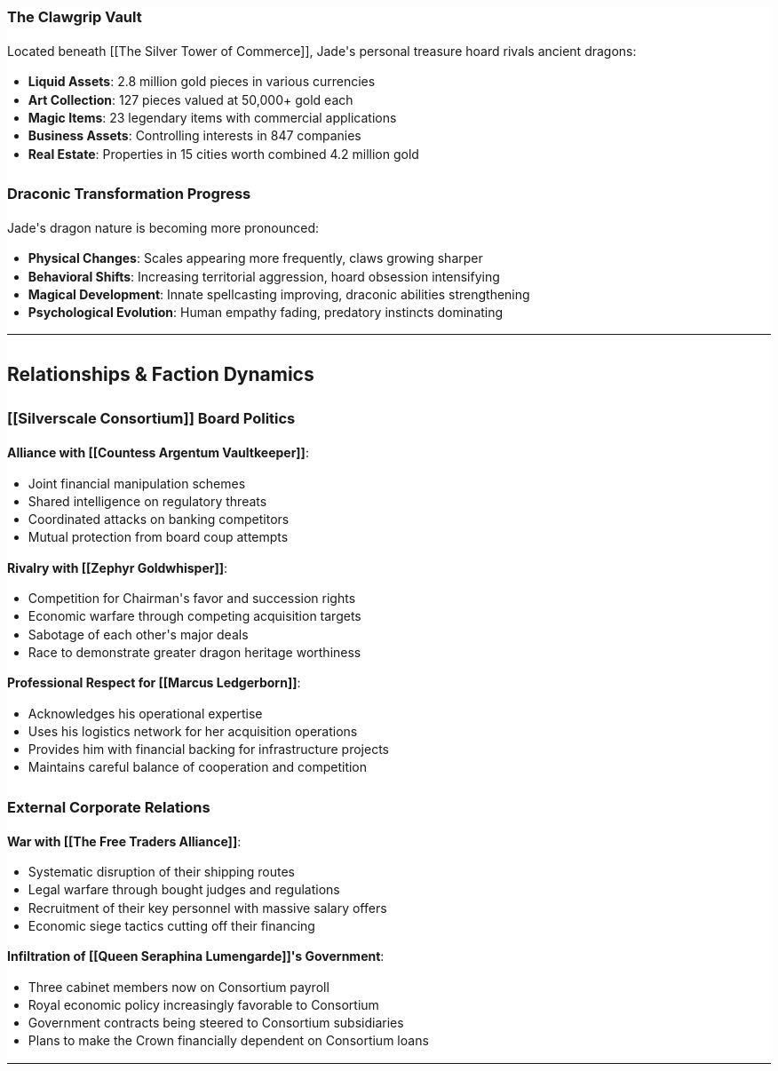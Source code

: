### The Clawgrip Vault
Located beneath [[The Silver Tower of Commerce]], Jade's personal treasure hoard rivals ancient dragons:
- **Liquid Assets**: 2.8 million gold pieces in various currencies
- **Art Collection**: 127 pieces valued at 50,000+ gold each
- **Magic Items**: 23 legendary items with commercial applications
- **Business Assets**: Controlling interests in 847 companies
- **Real Estate**: Properties in 15 cities worth combined 4.2 million gold

### Draconic Transformation Progress
Jade's dragon nature is becoming more pronounced:
- **Physical Changes**: Scales appearing more frequently, claws growing sharper
- **Behavioral Shifts**: Increasing territorial aggression, hoard obsession intensifying
- **Magical Development**: Innate spellcasting improving, draconic abilities strengthening
- **Psychological Evolution**: Human empathy fading, predatory instincts dominating

---

## Relationships & Faction Dynamics

### [[Silverscale Consortium]] Board Politics
**Alliance with [[Countess Argentum Vaultkeeper]]**: 
- Joint financial manipulation schemes
- Shared intelligence on regulatory threats
- Coordinated attacks on banking competitors
- Mutual protection from board coup attempts

**Rivalry with [[Zephyr Goldwhisper]]**:
- Competition for Chairman's favor and succession rights
- Economic warfare through competing acquisition targets
- Sabotage of each other's major deals
- Race to demonstrate greater dragon heritage worthiness

**Professional Respect for [[Marcus Ledgerborn]]**:
- Acknowledges his operational expertise
- Uses his logistics network for her acquisition operations
- Provides him with financial backing for infrastructure projects
- Maintains careful balance of cooperation and competition

### External Corporate Relations
**War with [[The Free Traders Alliance]]**:
- Systematic disruption of their shipping routes
- Legal warfare through bought judges and regulations
- Recruitment of their key personnel with massive salary offers
- Economic siege tactics cutting off their financing

**Infiltration of [[Queen Seraphina Lumengarde]]'s Government**:
- Three cabinet members now on Consortium payroll
- Royal economic policy increasingly favorable to Consortium
- Government contracts being steered to Consortium subsidiaries
- Plans to make the Crown financially dependent on Consortium loans

---